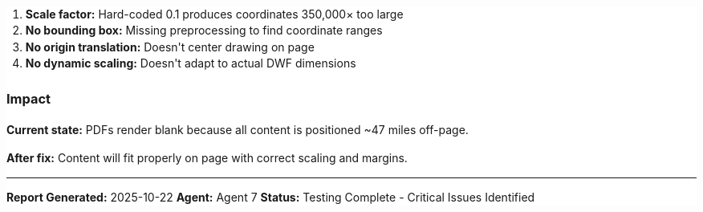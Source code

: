 1. **Scale factor:** Hard-coded 0.1 produces coordinates 350,000× too large
2. **No bounding box:** Missing preprocessing to find coordinate ranges
3. **No origin translation:** Doesn't center drawing on page
4. **No dynamic scaling:** Doesn't adapt to actual DWF dimensions

### Impact

**Current state:** PDFs render blank because all content is positioned ~47 miles off-page.

**After fix:** Content will fit properly on page with correct scaling and margins.

---

**Report Generated:** 2025-10-22
**Agent:** Agent 7
**Status:** Testing Complete - Critical Issues Identified
